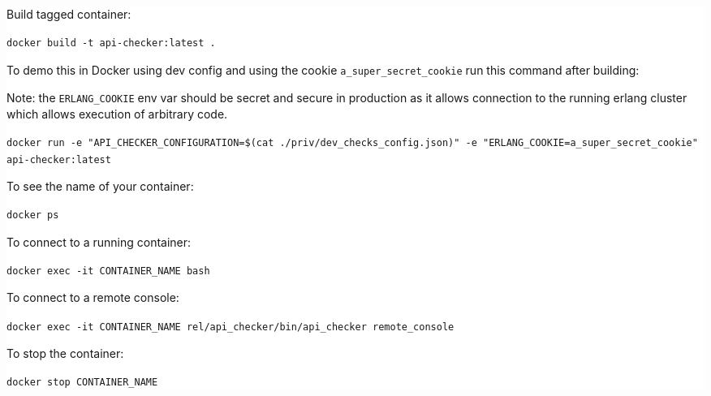 Build tagged container:

`docker build -t api-checker:latest .`

To demo this in Docker using dev config and using the cookie `a_super_secret_cookie` run this command after building:

Note: the `ERLANG_COOKIE` env var should be secret and secure in production as it allows connection to the running erlang cluster which allows execution of arbitrary code.

`docker run -e "API_CHECKER_CONFIGURATION=$(cat ./priv/dev_checks_config.json)" -e "ERLANG_COOKIE=a_super_secret_cookie" api-checker:latest`

To see the name of your container:

`docker ps`

To connect to a running container:

`docker exec -it CONTAINER_NAME bash`

To connect to a remote console:

`docker exec -it CONTAINER_NAME rel/api_checker/bin/api_checker remote_console`

To stop the container:

`docker stop CONTAINER_NAME`

